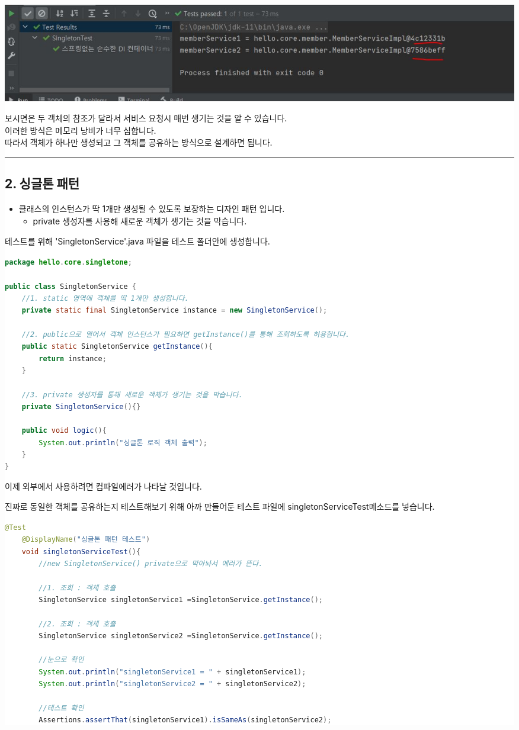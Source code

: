 ![](/assets/img/sample/Spring/kyh_Point/C4/single1.JPG)  

보시면은 두 객체의 참조가 달라서 서비스 요청시 매번 생기는 것을 알 수 있습니다.   
이러한 방식은 메모리 낭비가 너무 심합니다.  
따라서 객체가 하나만 생성되고 그 객체를 공유하는 방식으로 설계하면 됩니다.  

-----  

## **2. 싱글톤 패턴** ##

- 클래스의 인스턴스가 딱 1개만 생성될 수 있도록 보장하는 디자인 패턴 입니다.
    + private 생성자를 사용해 새로운 객체가 생기는 것을 막습니다.

테스트를 위해 'SingletonService'.java 파일을 테스트 폴더안에 생성합니다.  

```java
package hello.core.singletone;

public class SingletonService {
    //1. static 영역에 객체를 딱 1개만 생성합니다.
    private static final SingletonService instance = new SingletonService();

    //2. public으로 열어서 객체 인스턴스가 필요하면 getInstance()를 통해 조회하도록 허용합니다.
    public static SingletonService getInstance(){
        return instance;
    }

    //3. private 생성자를 통해 새로운 객체가 생기는 것을 막습니다.
    private SingletonService(){}

    public void logic(){
        System.out.println("싱글톤 로직 객체 출력");
    }
}
```

이제 외부에서 사용하려면 컴파일에러가 나타날 것입니다.  

진짜로 동일한 객체를 공유하는지 테스트해보기 위해 아까 만들어둔 테스트 파일에 singletonServiceTest메소드를 넣습니다.

```java
@Test
    @DisplayName("싱글톤 패턴 테스트")
    void singletonServiceTest(){
        //new SingletonService() private으로 막아놔서 에러가 뜬다.

        //1. 조회 : 객체 호출
        SingletonService singletonService1 =SingletonService.getInstance();

        //2. 조회 : 객체 호출
        SingletonService singletonService2 =SingletonService.getInstance();

        //눈으로 확인
        System.out.println("singletonService1 = " + singletonService1);
        System.out.println("singletonService2 = " + singletonService2);

        //테스트 확인
        Assertions.assertThat(singletonService1).isSameAs(singletonService2);
```